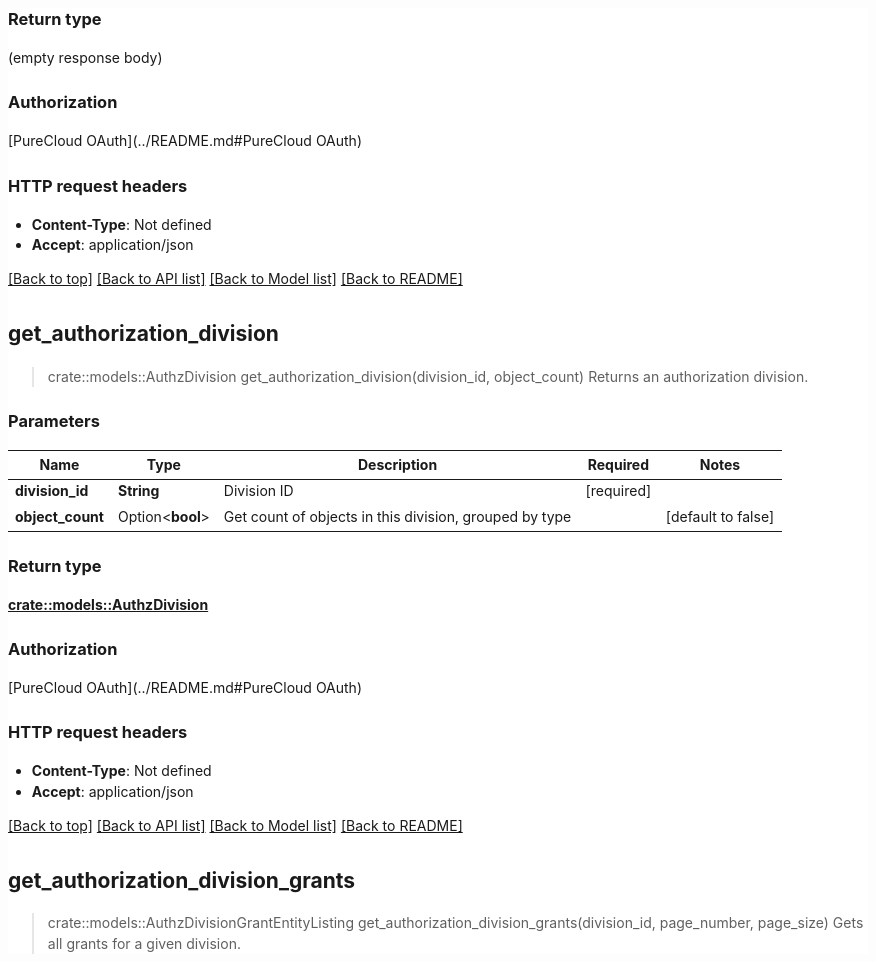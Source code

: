 ### Return type

 (empty response body)

### Authorization

[PureCloud OAuth](../README.md#PureCloud OAuth)

### HTTP request headers

- **Content-Type**: Not defined
- **Accept**: application/json

[[Back to top]](#) [[Back to API list]](../README.md#documentation-for-api-endpoints) [[Back to Model list]](../README.md#documentation-for-models) [[Back to README]](../README.md)


## get_authorization_division

> crate::models::AuthzDivision get_authorization_division(division_id, object_count)
Returns an authorization division.

### Parameters


Name | Type | Description  | Required | Notes
------------- | ------------- | ------------- | ------------- | -------------
**division_id** | **String** | Division ID | [required] |
**object_count** | Option<**bool**> | Get count of objects in this division, grouped by type |  |[default to false]

### Return type

[**crate::models::AuthzDivision**](AuthzDivision.md)

### Authorization

[PureCloud OAuth](../README.md#PureCloud OAuth)

### HTTP request headers

- **Content-Type**: Not defined
- **Accept**: application/json

[[Back to top]](#) [[Back to API list]](../README.md#documentation-for-api-endpoints) [[Back to Model list]](../README.md#documentation-for-models) [[Back to README]](../README.md)


## get_authorization_division_grants

> crate::models::AuthzDivisionGrantEntityListing get_authorization_division_grants(division_id, page_number, page_size)
Gets all grants for a given division.
